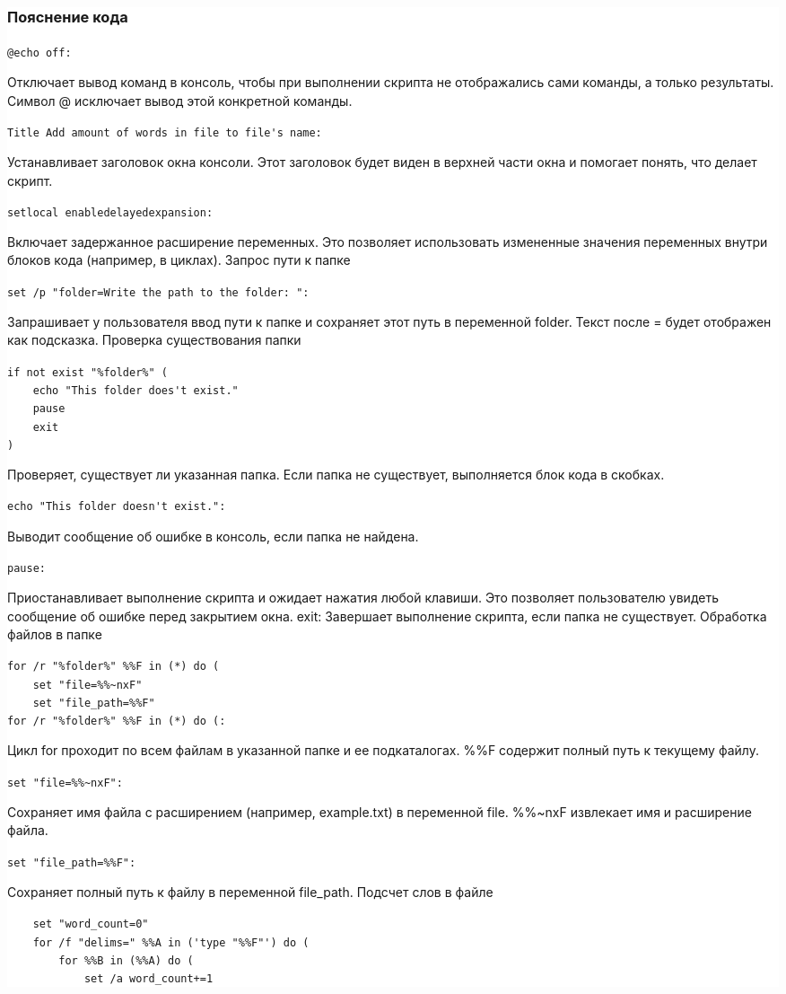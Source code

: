 ### Пояснение кода
```
@echo off:
```
Отключает вывод команд в консоль, чтобы при выполнении скрипта не отображались сами команды, а только результаты. Символ @ исключает вывод этой конкретной команды.
```
Title Add amount of words in file to file's name:
```
Устанавливает заголовок окна консоли. Этот заголовок будет виден в верхней части окна и помогает понять, что делает скрипт.
```
setlocal enabledelayedexpansion:
```
Включает задержанное расширение переменных. Это позволяет использовать измененные значения переменных внутри блоков кода (например, в циклах).
Запрос пути к папке
```
set /p "folder=Write the path to the folder: ":
```
Запрашивает у пользователя ввод пути к папке и сохраняет этот путь в переменной folder. Текст после = будет отображен как подсказка.
Проверка существования папки
```
if not exist "%folder%" (
    echo "This folder does't exist."
    pause
    exit 
)
```
Проверяет, существует ли указанная папка. Если папка не существует, выполняется блок кода в скобках.
```
echo "This folder doesn't exist.":
```
Выводит сообщение об ошибке в консоль, если папка не найдена.
```
pause:
```
Приостанавливает выполнение скрипта и ожидает нажатия любой клавиши. Это позволяет пользователю увидеть сообщение об ошибке перед закрытием окна.
exit:
Завершает выполнение скрипта, если папка не существует.
Обработка файлов в папке
```
for /r "%folder%" %%F in (*) do (
    set "file=%%~nxF"
    set "file_path=%%F"
for /r "%folder%" %%F in (*) do (:
```
Цикл for проходит по всем файлам в указанной папке и ее подкаталогах. %%F содержит полный путь к текущему файлу.
```
set "file=%%~nxF":
```
Сохраняет имя файла с расширением (например, example.txt) в переменной file. %%~nxF извлекает имя и расширение файла.
```
set "file_path=%%F":
```
Сохраняет полный путь к файлу в переменной file_path.
Подсчет слов в файле
```
    set "word_count=0"
    for /f "delims=" %%A in ('type "%%F"') do (
        for %%B in (%%A) do (
            set /a word_count+=1
```